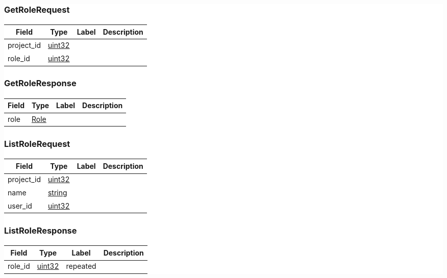 




<a name="core.iam.GetRoleRequest"></a>

### GetRoleRequest



| Field | Type | Label | Description |
| ----- | ---- | ----- | ----------- |
| project_id | [uint32](#uint32) |  |  |
| role_id | [uint32](#uint32) |  |  |






<a name="core.iam.GetRoleResponse"></a>

### GetRoleResponse



| Field | Type | Label | Description |
| ----- | ---- | ----- | ----------- |
| role | [Role](#core.iam.Role) |  |  |






<a name="core.iam.ListRoleRequest"></a>

### ListRoleRequest



| Field | Type | Label | Description |
| ----- | ---- | ----- | ----------- |
| project_id | [uint32](#uint32) |  |  |
| name | [string](#string) |  |  |
| user_id | [uint32](#uint32) |  |  |






<a name="core.iam.ListRoleResponse"></a>

### ListRoleResponse



| Field | Type | Label | Description |
| ----- | ---- | ----- | ----------- |
| role_id | [uint32](#uint32) | repeated |  |
